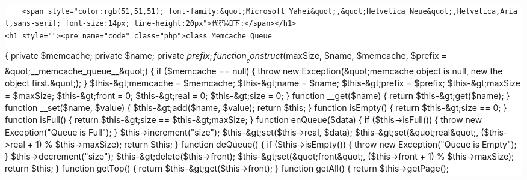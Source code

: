         <span style="color:rgb(51,51,51); font-family:&quot;Microsoft Yahei&quot;,&quot;Helvetica Neue&quot;,Helvetica,Arial,sans-serif; font-size:14px; line-height:20px">代码如下:</span></h1>
    <h1 style=""><pre name="code" class="php">class Memcache_Queue
{
private $memcache;
private $name;
private $prefix;
function __construct($maxSize, $name, $memcache, $prefix = &quot;__memcache_queue__&quot;)
{
if ($memcache == null) {
throw new Exception(&quot;memcache object is null, new the object first.&quot;);
}
$this-&gt;memcache = $memcache;
$this-&gt;name = $name;
$this-&gt;prefix = $prefix;
$this-&gt;maxSize = $maxSize;
$this-&gt;front = 0;
$this-&gt;real = 0;
$this-&gt;size = 0;
}
function __get($name)
{
return $this-&gt;get($name);
}
function __set($name, $value)
{
$this-&gt;add($name, $value);
return $this;
}
function isEmpty()
{
return $this-&gt;size == 0;
}
function isFull()
{
return $this-&gt;size == $this-&gt;maxSize;
}
function enQueue($data)
{
if ($this-&gt;isFull()) {
throw new Exception(&quot;Queue is Full&quot;);
}
$this-&gt;increment(&quot;size&quot;);
$this-&gt;set($this-&gt;real, $data);
$this-&gt;set(&quot;real&quot;, ($this-&gt;real + 1) % $this-&gt;maxSize);
return $this;
}
function deQueue()
{
if ($this-&gt;isEmpty()) {
throw new Exception(&quot;Queue is Empty&quot;);
}
$this-&gt;decrement(&quot;size&quot;);
$this-&gt;delete($this-&gt;front);
$this-&gt;set(&quot;front&quot;, ($this-&gt;front + 1) % $this-&gt;maxSize);
return $this;
}
function getTop()
{
return $this-&gt;get($this-&gt;front);
}
function getAll()
{
return $this-&gt;getPage();